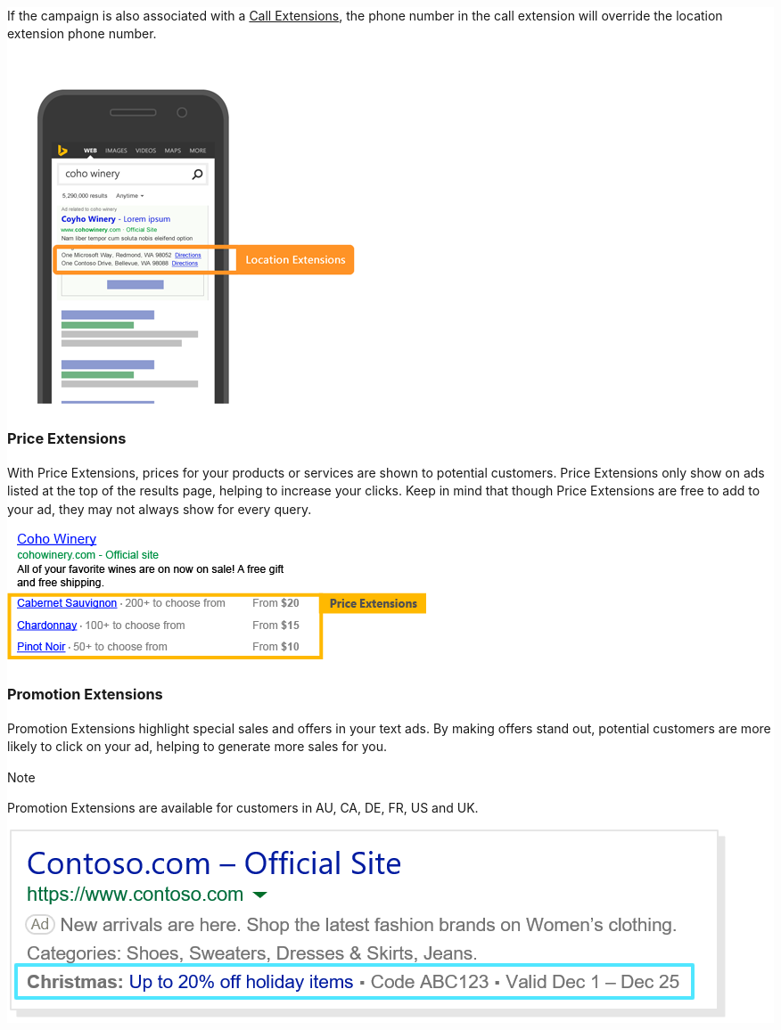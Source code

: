 If the campaign is also associated with a [Call Extensions](#callextensions), the phone number in the call extension will override the location extension phone number.

![Location Ad Extension](media/overview-locationadextension.png "Location Ad Extension")

### <a name="priceextensions"></a>Price Extensions
With Price Extensions, prices for your products or services are shown to potential customers. Price Extensions only show on ads listed at the top of the results page, helping to increase your clicks. Keep in mind that though Price Extensions are free to add to your ad, they may not always show for every query. 

![Price Ad Extension](media/price-ad-extension.png "Price Ad Extension")

### <a name="promotionextensions"></a>Promotion Extensions
Promotion Extensions highlight special sales and offers in your text ads. By making offers stand out, potential customers are more likely to click on your ad, helping to generate more sales for you. 

> [!NOTE]
> Promotion Extensions are available for customers in AU, CA, DE, FR, US and UK.  

![Promotion Ad Extension](media/promotion-ad-extension.png "Promotion Ad Extension")
